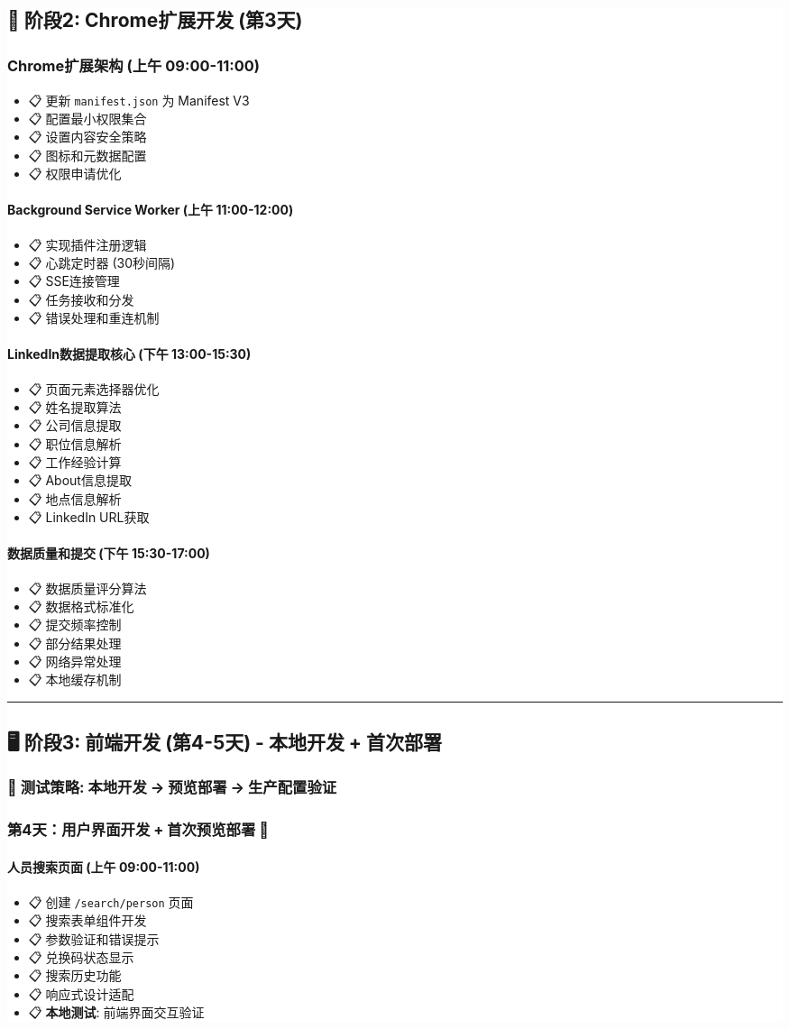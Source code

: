 
## 🔌 **阶段2: Chrome扩展开发 (第3天)**

### Chrome扩展架构 (上午 09:00-11:00)
- 📋 更新 `manifest.json` 为 Manifest V3
- 📋 配置最小权限集合
- 📋 设置内容安全策略
- 📋 图标和元数据配置
- 📋 权限申请优化

#### Background Service Worker (上午 11:00-12:00)
- 📋 实现插件注册逻辑
- 📋 心跳定时器 (30秒间隔)
- 📋 SSE连接管理
- 📋 任务接收和分发
- 📋 错误处理和重连机制

#### LinkedIn数据提取核心 (下午 13:00-15:30)
- 📋 页面元素选择器优化
- 📋 姓名提取算法
- 📋 公司信息提取
- 📋 职位信息解析
- 📋 工作经验计算
- 📋 About信息提取
- 📋 地点信息解析
- 📋 LinkedIn URL获取

#### 数据质量和提交 (下午 15:30-17:00)
- 📋 数据质量评分算法
- 📋 数据格式标准化
- 📋 提交频率控制
- 📋 部分结果处理
- 📋 网络异常处理
- 📋 本地缓存机制

---

## 🖥️ **阶段3: 前端开发 (第4-5天) - 本地开发 + 首次部署**

### 🎯 **测试策略**: 本地开发 → 预览部署 → 生产配置验证

### 第4天：用户界面开发 + 首次预览部署 🚀

#### 人员搜索页面 (上午 09:00-11:00)
- 📋 创建 `/search/person` 页面
- 📋 搜索表单组件开发
- 📋 参数验证和错误提示
- 📋 兑换码状态显示
- 📋 搜索历史功能
- 📋 响应式设计适配
- 📋 **本地测试**: 前端界面交互验证
